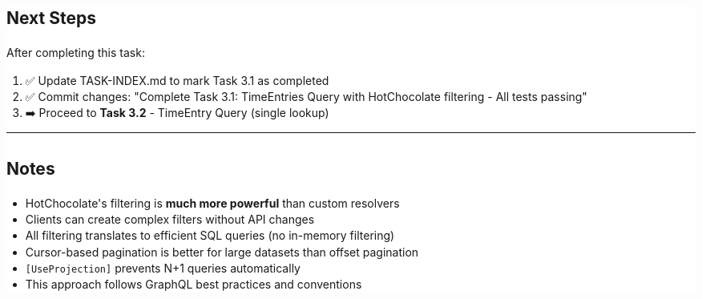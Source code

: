
## Next Steps

After completing this task:

1. ✅ Update TASK-INDEX.md to mark Task 3.1 as completed
2. ✅ Commit changes: "Complete Task 3.1: TimeEntries Query with HotChocolate filtering - All tests passing"
3. ➡️ Proceed to **Task 3.2** - TimeEntry Query (single lookup)

---

## Notes

- HotChocolate's filtering is **much more powerful** than custom resolvers
- Clients can create complex filters without API changes
- All filtering translates to efficient SQL queries (no in-memory filtering)
- Cursor-based pagination is better for large datasets than offset pagination
- `[UseProjection]` prevents N+1 queries automatically
- This approach follows GraphQL best practices and conventions
